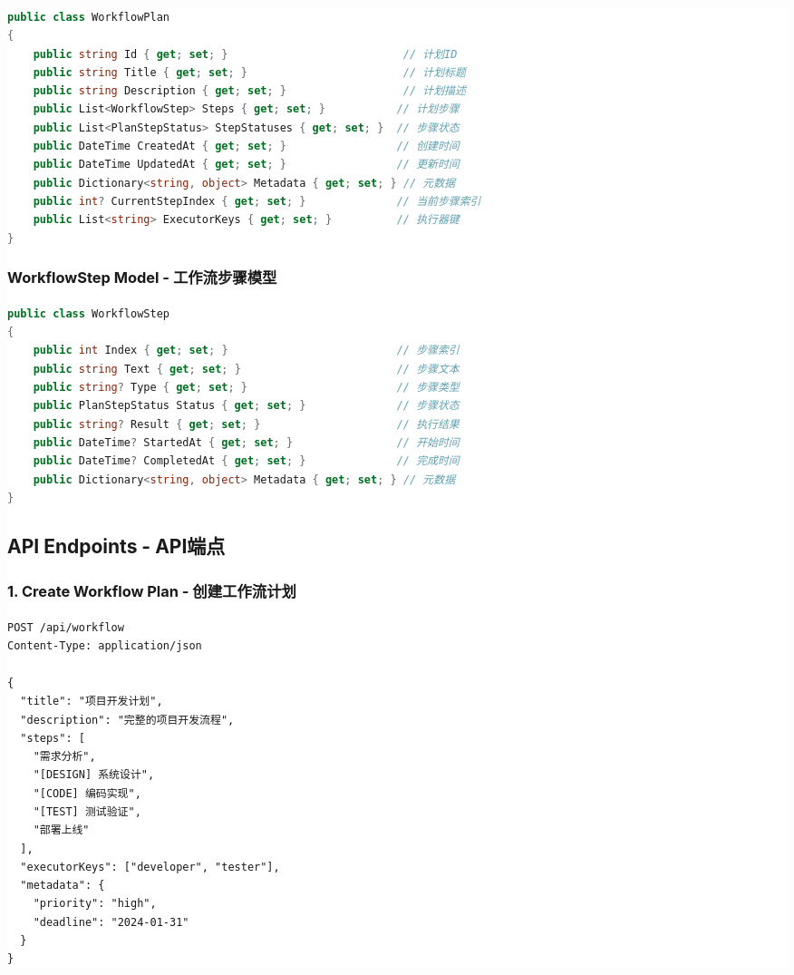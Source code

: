 ```csharp
public class WorkflowPlan
{
    public string Id { get; set; }                           // 计划ID
    public string Title { get; set; }                        // 计划标题
    public string Description { get; set; }                  // 计划描述
    public List<WorkflowStep> Steps { get; set; }           // 计划步骤
    public List<PlanStepStatus> StepStatuses { get; set; }  // 步骤状态
    public DateTime CreatedAt { get; set; }                 // 创建时间
    public DateTime UpdatedAt { get; set; }                 // 更新时间
    public Dictionary<string, object> Metadata { get; set; } // 元数据
    public int? CurrentStepIndex { get; set; }              // 当前步骤索引
    public List<string> ExecutorKeys { get; set; }          // 执行器键
}
```

### WorkflowStep Model - 工作流步骤模型

```csharp
public class WorkflowStep
{
    public int Index { get; set; }                          // 步骤索引
    public string Text { get; set; }                        // 步骤文本
    public string? Type { get; set; }                       // 步骤类型
    public PlanStepStatus Status { get; set; }              // 步骤状态
    public string? Result { get; set; }                     // 执行结果
    public DateTime? StartedAt { get; set; }                // 开始时间
    public DateTime? CompletedAt { get; set; }              // 完成时间
    public Dictionary<string, object> Metadata { get; set; } // 元数据
}
```

## API Endpoints - API端点

### 1. Create Workflow Plan - 创建工作流计划

```http
POST /api/workflow
Content-Type: application/json

{
  "title": "项目开发计划",
  "description": "完整的项目开发流程",
  "steps": [
    "需求分析",
    "[DESIGN] 系统设计",
    "[CODE] 编码实现",
    "[TEST] 测试验证",
    "部署上线"
  ],
  "executorKeys": ["developer", "tester"],
  "metadata": {
    "priority": "high",
    "deadline": "2024-01-31"
  }
}
```
